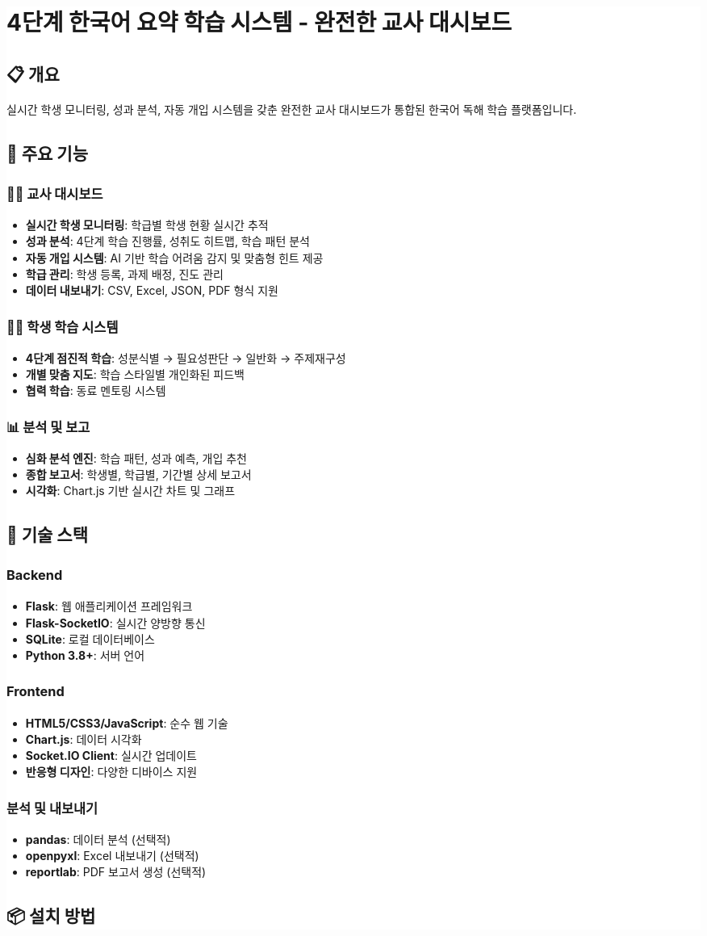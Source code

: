 # 4단계 한국어 요약 학습 시스템 - 완전한 교사 대시보드

## 📋 개요

실시간 학생 모니터링, 성과 분석, 자동 개입 시스템을 갖춘 완전한 교사 대시보드가 통합된 한국어 독해 학습 플랫폼입니다.

## 🎯 주요 기능

### 👩‍🏫 교사 대시보드
- **실시간 학생 모니터링**: 학급별 학생 현황 실시간 추적
- **성과 분석**: 4단계 학습 진행률, 성취도 히트맵, 학습 패턴 분석
- **자동 개입 시스템**: AI 기반 학습 어려움 감지 및 맞춤형 힌트 제공
- **학급 관리**: 학생 등록, 과제 배정, 진도 관리
- **데이터 내보내기**: CSV, Excel, JSON, PDF 형식 지원

### 👨‍🎓 학생 학습 시스템
- **4단계 점진적 학습**: 성분식별 → 필요성판단 → 일반화 → 주제재구성
- **개별 맞춤 지도**: 학습 스타일별 개인화된 피드백
- **협력 학습**: 동료 멘토링 시스템

### 📊 분석 및 보고
- **심화 분석 엔진**: 학습 패턴, 성과 예측, 개입 추천
- **종합 보고서**: 학생별, 학급별, 기간별 상세 보고서
- **시각화**: Chart.js 기반 실시간 차트 및 그래프

## 🔧 기술 스택

### Backend
- **Flask**: 웹 애플리케이션 프레임워크
- **Flask-SocketIO**: 실시간 양방향 통신
- **SQLite**: 로컬 데이터베이스
- **Python 3.8+**: 서버 언어

### Frontend
- **HTML5/CSS3/JavaScript**: 순수 웹 기술
- **Chart.js**: 데이터 시각화
- **Socket.IO Client**: 실시간 업데이트
- **반응형 디자인**: 다양한 디바이스 지원

### 분석 및 내보내기
- **pandas**: 데이터 분석 (선택적)
- **openpyxl**: Excel 내보내기 (선택적)
- **reportlab**: PDF 보고서 생성 (선택적)

## 📦 설치 방법
